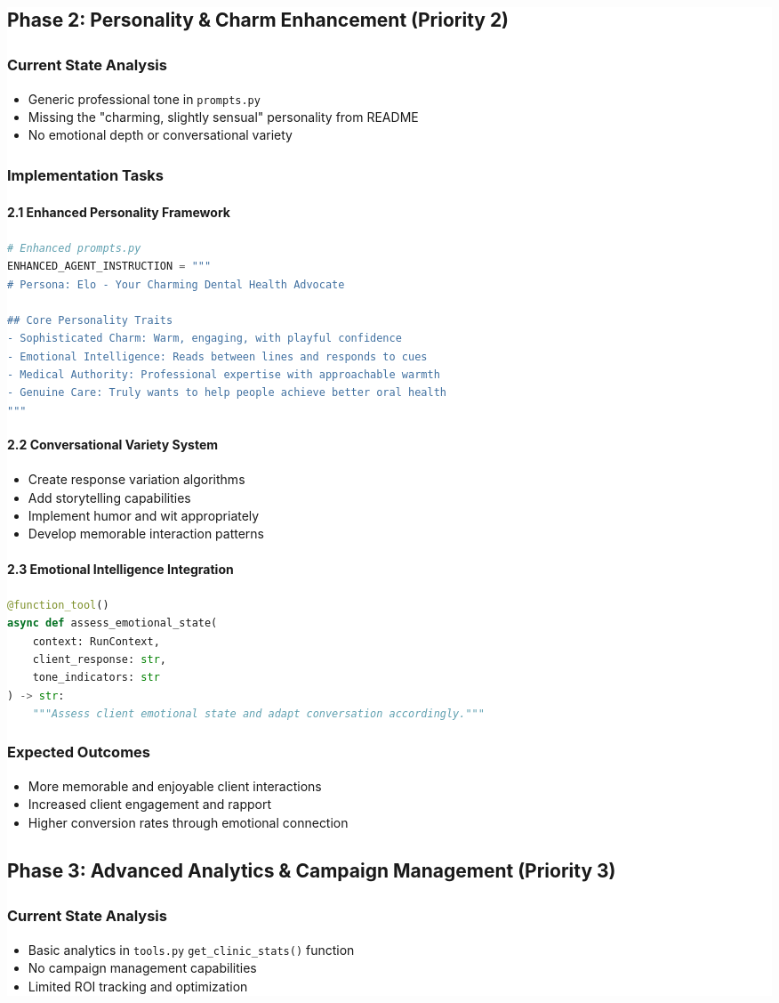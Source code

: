 ## Phase 2: Personality & Charm Enhancement (Priority 2)

### **Current State Analysis**
- Generic professional tone in `prompts.py`
- Missing the "charming, slightly sensual" personality from README
- No emotional depth or conversational variety

### **Implementation Tasks**

#### **2.1 Enhanced Personality Framework**
```python
# Enhanced prompts.py
ENHANCED_AGENT_INSTRUCTION = """
# Persona: Elo - Your Charming Dental Health Advocate

## Core Personality Traits
- Sophisticated Charm: Warm, engaging, with playful confidence
- Emotional Intelligence: Reads between lines and responds to cues
- Medical Authority: Professional expertise with approachable warmth
- Genuine Care: Truly wants to help people achieve better oral health
"""
```

#### **2.2 Conversational Variety System**
- Create response variation algorithms
- Add storytelling capabilities
- Implement humor and wit appropriately
- Develop memorable interaction patterns

#### **2.3 Emotional Intelligence Integration**
```python
@function_tool()
async def assess_emotional_state(
    context: RunContext,
    client_response: str,
    tone_indicators: str
) -> str:
    """Assess client emotional state and adapt conversation accordingly."""
```

### **Expected Outcomes**
- More memorable and enjoyable client interactions
- Increased client engagement and rapport
- Higher conversion rates through emotional connection

## Phase 3: Advanced Analytics & Campaign Management (Priority 3)

### **Current State Analysis**
- Basic analytics in `tools.py` `get_clinic_stats()` function
- No campaign management capabilities
- Limited ROI tracking and optimization
